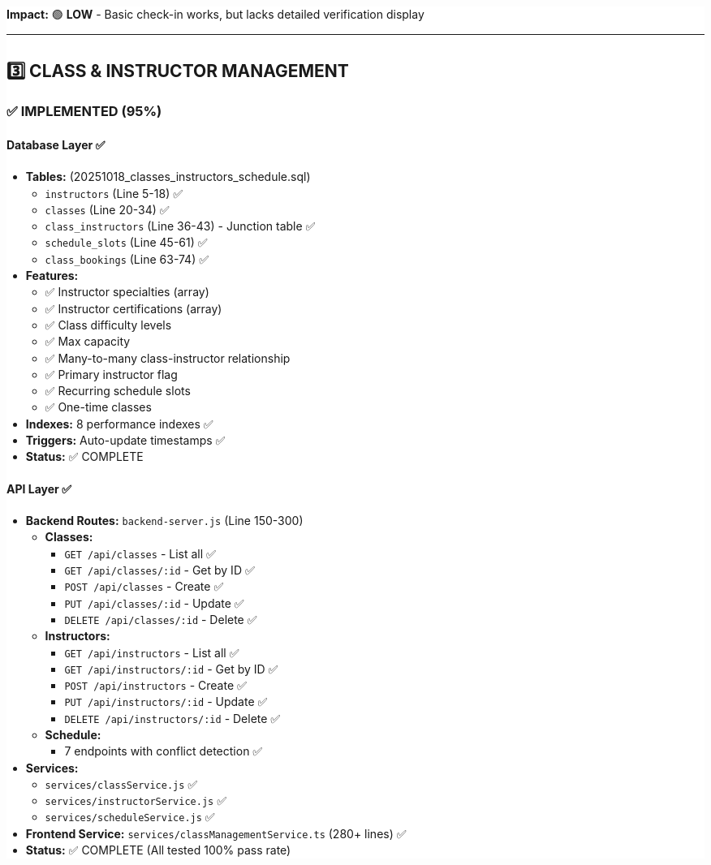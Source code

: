 
**Impact:** 🟢 **LOW** - Basic check-in works, but lacks detailed verification display

---

## 3️⃣ CLASS & INSTRUCTOR MANAGEMENT

### ✅ IMPLEMENTED (95%)

#### **Database Layer** ✅

- **Tables:** (20251018_classes_instructors_schedule.sql)
  - `instructors` (Line 5-18) ✅
  - `classes` (Line 20-34) ✅
  - `class_instructors` (Line 36-43) - Junction table ✅
  - `schedule_slots` (Line 45-61) ✅
  - `class_bookings` (Line 63-74) ✅
- **Features:**
  - ✅ Instructor specialties (array)
  - ✅ Instructor certifications (array)
  - ✅ Class difficulty levels
  - ✅ Max capacity
  - ✅ Many-to-many class-instructor relationship
  - ✅ Primary instructor flag
  - ✅ Recurring schedule slots
  - ✅ One-time classes
- **Indexes:** 8 performance indexes ✅
- **Triggers:** Auto-update timestamps ✅
- **Status:** ✅ COMPLETE

#### **API Layer** ✅

- **Backend Routes:** `backend-server.js` (Line 150-300)
  - **Classes:**
    - `GET /api/classes` - List all ✅
    - `GET /api/classes/:id` - Get by ID ✅
    - `POST /api/classes` - Create ✅
    - `PUT /api/classes/:id` - Update ✅
    - `DELETE /api/classes/:id` - Delete ✅
  - **Instructors:**
    - `GET /api/instructors` - List all ✅
    - `GET /api/instructors/:id` - Get by ID ✅
    - `POST /api/instructors` - Create ✅
    - `PUT /api/instructors/:id` - Update ✅
    - `DELETE /api/instructors/:id` - Delete ✅
  - **Schedule:**
    - 7 endpoints with conflict detection ✅
- **Services:**
  - `services/classService.js` ✅
  - `services/instructorService.js` ✅
  - `services/scheduleService.js` ✅
- **Frontend Service:** `services/classManagementService.ts` (280+ lines) ✅
- **Status:** ✅ COMPLETE (All tested 100% pass rate)
